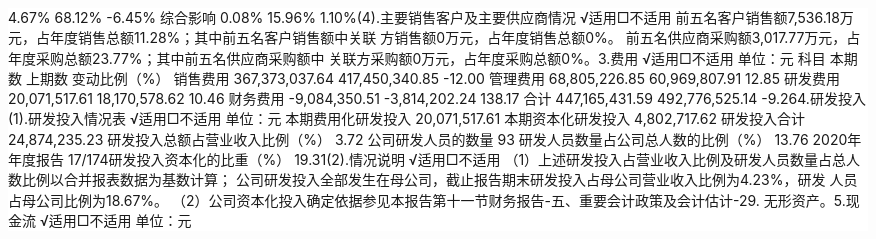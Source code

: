 4.67%
68.12%
-6.45%
综合影响
0.08%
15.96%
1.10%(4).主要销售客户及主要供应商情况
√适用□不适用
前五名客户销售额7,536.18万元，占年度销售总额11.28%；其中前五名客户销售额中关联
方销售额0万元，占年度销售总额0%。
前五名供应商采购额3,017.77万元，占年度采购总额23.77%；其中前五名供应商采购额中
关联方采购额0万元，占年度采购总额0%。3.费用
√适用□不适用
单位：元
科目
本期数
上期数
变动比例（%）
销售费用
367,373,037.64
417,450,340.85
-12.00
管理费用
68,805,226.85
60,969,807.91
12.85
研发费用
20,071,517.61
18,170,578.62
10.46
财务费用
-9,084,350.51
-3,814,202.24
138.17
合计
447,165,431.59
492,776,525.14
-9.264.研发投入
(1).研发投入情况表
√适用□不适用
单位：元
本期费用化研发投入
20,071,517.61
本期资本化研发投入
4,802,717.62
研发投入合计
24,874,235.23
研发投入总额占营业收入比例（%）
3.72
公司研发人员的数量
93
研发人员数量占公司总人数的比例（%）
13.76
2020年年度报告
17/174研发投入资本化的比重（%）
19.31(2).情况说明
√适用□不适用
（1）上述研发投入占营业收入比例及研发人员数量占总人数比例以合并报表数据为基数计算；
公司研发投入全部发生在母公司，截止报告期末研发投入占母公司营业收入比例为4.23%，研发
人员占母公司比例为18.67%。
（2）公司资本化投入确定依据参见本报告第十一节财务报告-五、重要会计政策及会计估计-29.
无形资产。5.现金流
√适用□不适用
单位：元